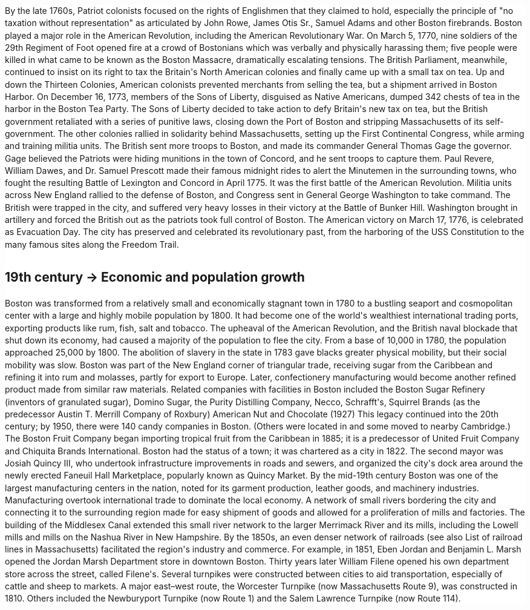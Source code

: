 By the late 1760s, Patriot colonists focused on the rights of Englishmen that they claimed to hold, especially the principle of "no taxation without representation" as articulated by John Rowe, James Otis Sr., Samuel Adams and other Boston firebrands. Boston played a major role in the American Revolution, including the American Revolutionary War. On March 5, 1770, nine soldiers of the 29th Regiment of Foot opened fire at a crowd of Bostonians which was verbally and physically harassing them; five people were killed in what came to be known as the Boston Massacre, dramatically escalating tensions. The British Parliament, meanwhile, continued to insist on its right to tax the Britain's North American colonies and finally came up with a small tax on tea. Up and down the Thirteen Colonies, American colonists prevented merchants from selling the tea, but a shipment arrived in Boston Harbor. On December 16, 1773, members of the Sons of Liberty, disguised as Native Americans, dumped 342 chests of tea in the harbor in the Boston Tea Party. The Sons of Liberty decided to take action to defy Britain's new tax on tea, but the British government retaliated with a series of punitive laws, closing down the Port of Boston and stripping Massachusetts of its self-government. The other colonies rallied in solidarity behind Massachusetts, setting up the First Continental Congress, while arming and training militia units. The British sent more troops to Boston, and made its commander General Thomas Gage the governor. Gage believed the Patriots were hiding munitions in the town of Concord, and he sent troops to capture them. Paul Revere, William Dawes, and Dr. Samuel Prescott made their famous midnight rides to alert the Minutemen in the surrounding towns, who fought the resulting Battle of Lexington and Concord in April 1775. It was the first battle of the American Revolution.
Militia units across New England rallied to the defense of Boston, and Congress sent in General George Washington to take command. The British were trapped in the city, and suffered very heavy losses in their victory at the Battle of Bunker Hill.
Washington brought in artillery and forced the British out as the patriots took full control of Boston. The American victory on March 17, 1776, is celebrated as Evacuation Day. The city has preserved and celebrated its revolutionary past, from the harboring of the USS Constitution to the many famous sites along the Freedom Trail.

## 19th century -> Economic and population growth

Boston was transformed from a relatively small and economically stagnant town in 1780 to a bustling seaport and cosmopolitan center with a large and highly mobile population by 1800. It had become one of the world's wealthiest international trading ports, exporting products like rum, fish, salt and tobacco. The upheaval of the American Revolution, and the British naval blockade that shut down its economy, had caused a majority of the population to flee the city. From a base of 10,000 in 1780, the population approached 25,000 by 1800. The abolition of slavery in the state in 1783 gave blacks greater physical mobility, but their social mobility was slow.
Boston was part of the New England corner of triangular trade, receiving sugar from the Caribbean and refining it into rum and molasses, partly for export to Europe. Later, confectionery manufacturing would become another refined product made from similar raw materials. Related companies with facilities in Boston included the Boston Sugar Refinery (inventors of granulated sugar), Domino Sugar, the Purity Distilling Company, Necco, Schrafft's, Squirrel Brands (as the predecessor Austin T. Merrill Company of Roxbury) American Nut and Chocolate (1927) This legacy continued into the 20th century; by 1950, there were 140 candy companies in Boston. (Others were located in and some moved to nearby Cambridge.) The Boston Fruit Company began importing tropical fruit from the Caribbean in 1885; it is a predecessor of United Fruit Company and Chiquita Brands International.
Boston had the status of a town; it was chartered as a city in 1822. The second mayor was Josiah Quincy III, who undertook infrastructure improvements in roads and sewers, and organized the city's dock area around the newly erected Faneuil Hall Marketplace, popularly known as Quincy Market. By the mid-19th century Boston was one of the largest manufacturing centers in the nation, noted for its garment production, leather goods, and machinery industries. Manufacturing overtook international trade to dominate the local economy. A network of small rivers bordering the city and connecting it to the surrounding region made for easy shipment of goods and allowed for a proliferation of mills and factories. The building of the Middlesex Canal extended this small river network to the larger Merrimack River and its mills, including the Lowell mills and mills on the Nashua River in New Hampshire. By the 1850s, an even denser network of railroads (see also List of railroad lines in Massachusetts) facilitated the region's industry and commerce. For example, in 1851, Eben Jordan and Benjamin L. Marsh opened the Jordan Marsh Department store in downtown Boston. Thirty years later William Filene opened his own department store across the street, called Filene's.
Several turnpikes were constructed between cities to aid transportation, especially of cattle and sheep to markets. A major east–west route, the Worcester Turnpike (now Massachusetts Route 9), was constructed in 1810. Others included the Newburyport Turnpike (now Route 1) and the Salem Lawrence Turnpike (now Route 114).
